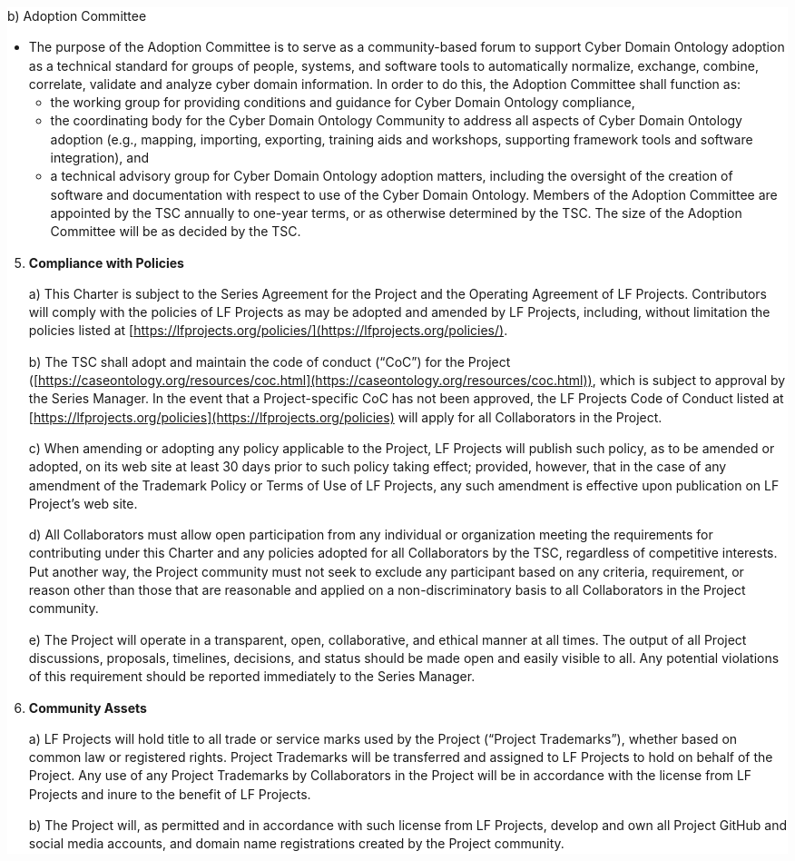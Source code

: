    b) Adoption Committee

   - The purpose of the Adoption Committee is to serve as a community-based forum to support Cyber Domain Ontology adoption as a technical standard for groups of people, systems, and software tools to automatically normalize, exchange, combine, correlate, validate and analyze cyber domain information. In order to do this, the Adoption Committee shall function as:
     - the working group for providing conditions and guidance for Cyber Domain Ontology compliance,
     - the coordinating body for the Cyber Domain Ontology Community to address all aspects of Cyber Domain Ontology adoption (e.g., mapping, importing, exporting, training aids and workshops, supporting framework tools and software integration), and
     - a technical advisory group for Cyber Domain Ontology adoption matters, including the oversight of the creation of software and documentation with respect to use of the Cyber Domain Ontology. Members of the Adoption Committee are appointed by the TSC annually to one-year terms, or as otherwise determined by the TSC. The size of the Adoption Committee will be as decided by the TSC. 

5. **Compliance with Policies**

   a) This Charter is subject to the Series Agreement for the Project and the Operating Agreement of LF Projects. Contributors will comply with the policies of LF Projects as may be adopted and amended by LF Projects, including, without limitation the policies listed at [https://lfprojects.org/policies/](https://lfprojects.org/policies/).

   b) The TSC shall adopt and maintain the code of conduct (“CoC”) for the Project ([https://caseontology.org/resources/coc.html](https://caseontology.org/resources/coc.html)), which is subject to approval by the Series Manager. In the event that a Project-specific CoC has not been approved, the LF Projects Code of Conduct listed at [https://lfprojects.org/policies](https://lfprojects.org/policies) will apply for all Collaborators in the Project.

   c) When amending or adopting any policy applicable to the Project, LF Projects will publish such policy, as to be amended or adopted, on its web site at least 30 days prior to such policy taking effect; provided, however, that in the case of any amendment of the Trademark Policy or Terms of Use of LF Projects, any such amendment is effective upon publication on LF Project’s web site.

   d) All Collaborators must allow open participation from any individual or organization meeting the requirements for contributing under this Charter and any policies adopted for all Collaborators by the TSC, regardless of competitive interests. Put another way, the Project community must not seek to exclude any participant based on any criteria, requirement, or reason other than those that are reasonable and applied on a non-discriminatory basis to all Collaborators in the Project community.

   e) The Project will operate in a transparent, open, collaborative, and ethical manner at all times. The output of all Project discussions, proposals, timelines, decisions, and status should be made open and easily visible to all. Any potential violations of this requirement should be reported immediately to the Series Manager.

6. **Community Assets**

   a) LF Projects will hold title to all trade or service marks used by the Project (“Project Trademarks”), whether based on common law or registered rights. Project Trademarks will be transferred and assigned to LF Projects to hold on behalf of the Project. Any use of any Project Trademarks by Collaborators in the Project will be in accordance with the license from LF Projects and inure to the benefit of LF Projects.

   b) The Project will, as permitted and in accordance with such license from LF Projects, develop and own all Project GitHub and social media accounts, and domain name registrations created by the Project community.
